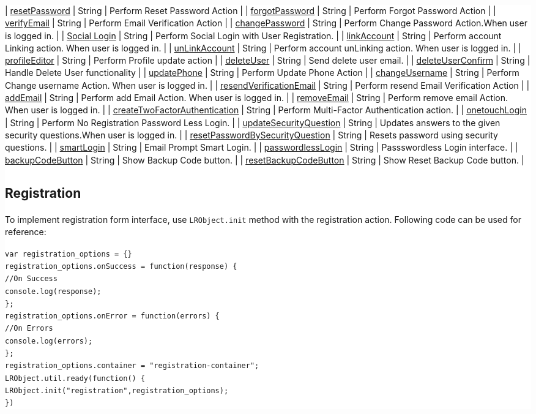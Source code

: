 | [resetPassword](#reset-password)                                                                                          | String | Perform Reset Password Action                                           |
| [forgotPassword](#forgot-password)                                                                                        | String | Perform Forgot Password Action                                          |
| [verifyEmail](https://www.loginradius.com/docs/api/v2/user-registration/advanced-js-customizations#emailverification0)                                     | String | Perform Email Verification Action                                       |
| [changePassword](https://www.loginradius.com/docs/api/v2/user-registration/advanced-js-customizations#changepassword7)                                     | String | Perform Change Password Action.When user is logged in.                  |
| [Social Login](#social-login)                                                                                               | String | Perform Social Login with User Registration.                            |
| [linkAccount](https://www.loginradius.com/docs/api/v2/user-registration/advanced-js-customizations#accountlinking4)                                        | String | Perform account Linking action. When user is logged in.                 |
| [unLinkAccount](https://www.loginradius.com/docs/api/v2/user-registration/advanced-js-customizations#accountunlinking5)                                    | String | Perform account unLinking action. When user is logged in.               |
| [profileEditor](https://www.loginradius.com/docs/api/v2/user-registration/advanced-js-customizations#profileeditor8)                                       | String | Perform Profile update action                                           |
| [deleteUser](https://www.loginradius.com/docs/api/v2/user-registration/advanced-js-customizations#deleteuser2)                                             | String | Send delete user email.                                                 |
| [deleteUserConfirm](https://www.loginradius.com/docs/api/v2/user-registration/advanced-js-customizations#handledeleteuserfunctionality3)                   | String | Handle Delete User functionality                                        |
| [updatePhone](https://www.loginradius.com/docs/api/v2/user-registration/advanced-js-customizations#updatephone5)                                           | String | Perform Update Phone Action                                             |
| [changeUsername](https://www.loginradius.com/docs/api/v2/user-registration/advanced-js-customizations#changingusername9)                                   | String | Perform Change username Action. When user is logged in.                 |
| [resendVerificationEmail](https://www.loginradius.com/docs/api/v2/user-registration/advanced-js-customizations#resendemailverification9)                   | String | Perform resend Email Verification Action                                |
| [addEmail](https://www.loginradius.com/docs/api/v2/user-registration/advanced-js-customizations#addemail11)                                                | String | Perform add Email Action. When user is logged in.                       |
| [removeEmail](https://www.loginradius.com/docs/api/v2/user-registration/advanced-js-customizations#removeemail12)                                          | String | Perform remove email Action. When user is logged in.                    |
| [createTwoFactorAuthentication](https://www.loginradius.com/docs/api/v2/user-registration/advanced-js-customizations#createmultifactorauthenticationmfa12) | String | Perform Multi-Factor Authentication action.                             |
| [onetouchLogin](https://www.loginradius.com/docs/api/v2/user-registration/advanced-js-customizations#onetouchlogin15)                                      | String | Perform No Registration Password Less Login.                            |
| [updateSecurityQuestion](https://www.loginradius.com/docs/api/v2/user-registration/advanced-js-customizations#securityquestion17)                          | String | Updates answers to the given security questions.When user is logged in. |
| [resetPasswordBySecurityQuestion](https://www.loginradius.com/docs/api/v2/user-registration/advanced-js-customizations#securityquestion18)                 | String | Resets password using security questions.                               |
| [smartLogin](https://www.loginradius.com/docs/libraries/js-libraries/advanced-js-customizations/#smartloginfeature18)                                      | String | Email Prompt Smart Login.                                               |
| [passwordlessLogin](https://www.loginradius.com/docs/api/v2/user-registration/advanced-js-customizations#passwordlessloginvalidate16)                      | String | Passswordless Login interface.                                          |
| [backupCodeButton](https://www.loginradius.com/docs/api/v2/user-registration/advanced-js-customizations#backupcodebutton14)                                | String | Show Backup Code button.                                                |
| [resetBackupCodeButton](https://www.loginradius.com/docs/api/v2/user-registration/advanced-js-customizations#resetbackupcodebutton15)                      | String | Show Reset Backup Code button.                                          |

## Registration

To implement registration form interface, use `LRObject.init` method with the registration action. Following code can be used for reference:

```
var registration_options = {}
registration_options.onSuccess = function(response) {
//On Success
console.log(response);
};
registration_options.onError = function(errors) {
//On Errors
console.log(errors);
};
registration_options.container = "registration-container";
LRObject.util.ready(function() {
LRObject.init("registration",registration_options);
})

```
